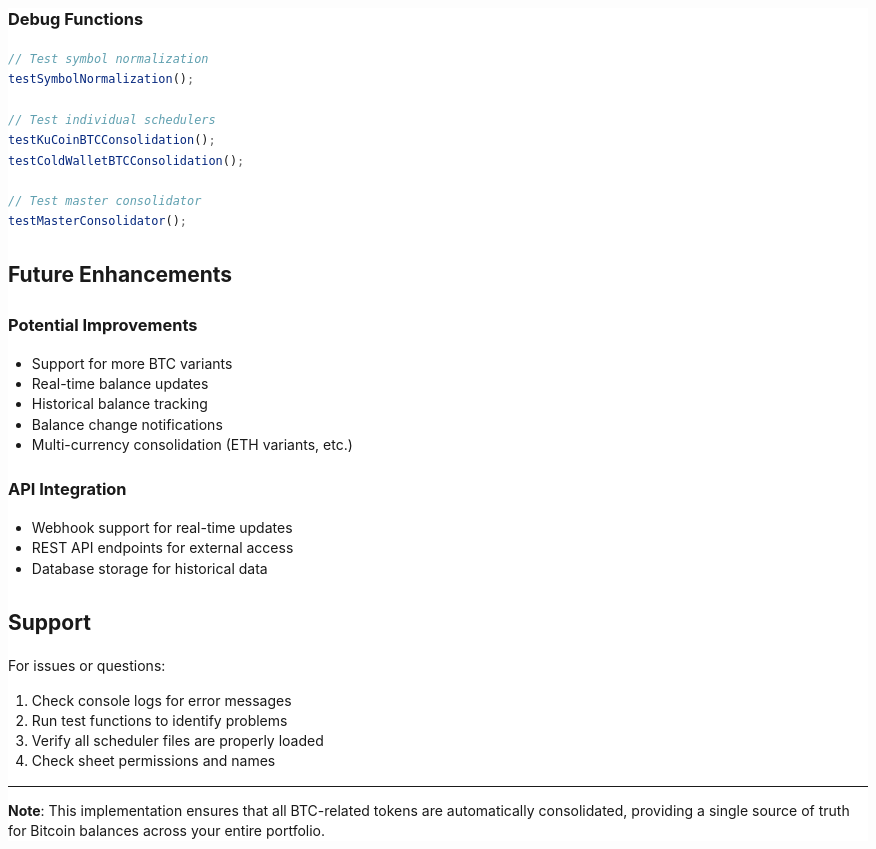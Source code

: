 ### Debug Functions

```javascript
// Test symbol normalization
testSymbolNormalization();

// Test individual schedulers
testKuCoinBTCConsolidation();
testColdWalletBTCConsolidation();

// Test master consolidator
testMasterConsolidator();
```

## Future Enhancements

### Potential Improvements
- Support for more BTC variants
- Real-time balance updates
- Historical balance tracking
- Balance change notifications
- Multi-currency consolidation (ETH variants, etc.)

### API Integration
- Webhook support for real-time updates
- REST API endpoints for external access
- Database storage for historical data

## Support

For issues or questions:
1. Check console logs for error messages
2. Run test functions to identify problems
3. Verify all scheduler files are properly loaded
4. Check sheet permissions and names

---

**Note**: This implementation ensures that all BTC-related tokens are automatically consolidated, providing a single source of truth for Bitcoin balances across your entire portfolio.